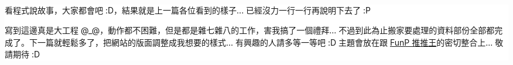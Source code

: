 看程式說故事，大家都會吧 :D，結果就是上一篇各位看到的樣子... 已經沒力一行一行再說明下去了 :P

寫到這邊真是大工程 @_@，動作都不困難，但是都是雜七雜八的工作，害我搞了一個禮拜... 不過到此為止搬家要處理的資料部份全部都完成了。下一篇就輕鬆多了，把網站的版面調整成我想要的樣式... 有興趣的人請多等一等吧 :D 主題會放在跟 [FunP 推推王](http://www.funp.com/)的密切整合上... 敬請期待 :D 
